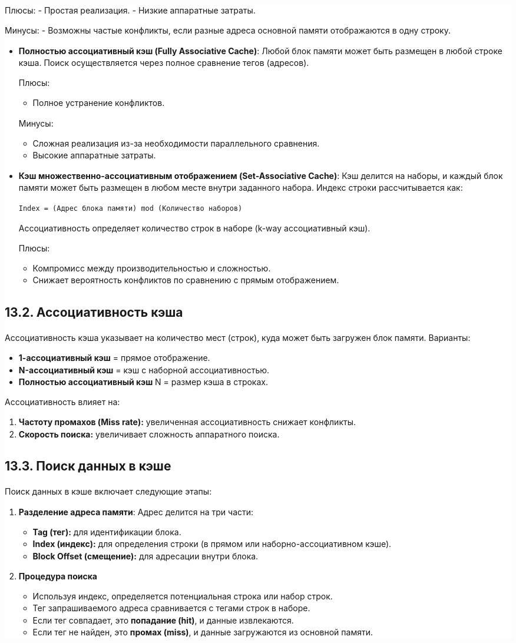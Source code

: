   Плюсы:
    - Простая реализация.
    - Низкие аппаратные затраты.

  Минусы:
    - Возможны частые конфликты, если разные адреса основной памяти отображаются в одну строку.

- **Полностью ассоциативный кэш (Fully Associative Cache)**: Любой блок памяти может быть размещен в любой строке кэша. Поиск осуществляется через полное сравнение тегов (адресов).

  Плюсы:
    - Полное устранение конфликтов.

  Минусы:
    - Сложная реализация из-за необходимости параллельного сравнения.
    - Высокие аппаратные затраты.

- **Кэш множественно-ассоциативным отображением (Set-Associative Cache)**: Кэш делится на наборы, и каждый блок памяти может быть размещен в любом месте внутри заданного набора. Индекс строки рассчитывается как:
  ```
  Index = (Адрес блока памяти) mod (Количество наборов)
  ```

  Ассоциативность определяет количество строк в наборе (k-way ассоциативный кэш).

  Плюсы:
    - Компромисс между производительностью и сложностью.
    - Снижает вероятность конфликтов по сравнению с прямым отображением.

## 13.2. Ассоциативность кэша

Ассоциативность кэша указывает на количество мест (строк), куда может быть загружен блок памяти. Варианты:
- **1-ассоциативный кэш** = прямое отображение.
- **N-ассоциативный кэш** = кэш с наборной ассоциативностью.
- **Полностью ассоциативный кэш**  N = размер кэша в строках.

Ассоциативность влияет на:
1. **Частоту промахов (Miss rate):** увеличенная ассоциативность снижает конфликты.
2. **Скорость поиска:** увеличивает сложность аппаратного поиска.

## 13.3. Поиск данных в кэше

Поиск данных в кэше включает следующие этапы:
1. **Разделение адреса памяти**: Адрес делится на три части:
    - **Tag (тег):** для идентификации блока.
    - **Index (индекс):** для определения строки (в прямом или наборно-ассоциативном кэше).
    - **Block Offset (смещение):** для адресации внутри блока.

2. **Процедура поиска**
    - Используя индекс, определяется потенциальная строка или набор строк.
    - Тег запрашиваемого адреса сравнивается с тегами строк в наборе.
    - Если тег совпадает, это **попадание (hit)**, и данные извлекаются.
    - Если тег не найден, это **промах (miss)**, и данные загружаются из основной памяти.
